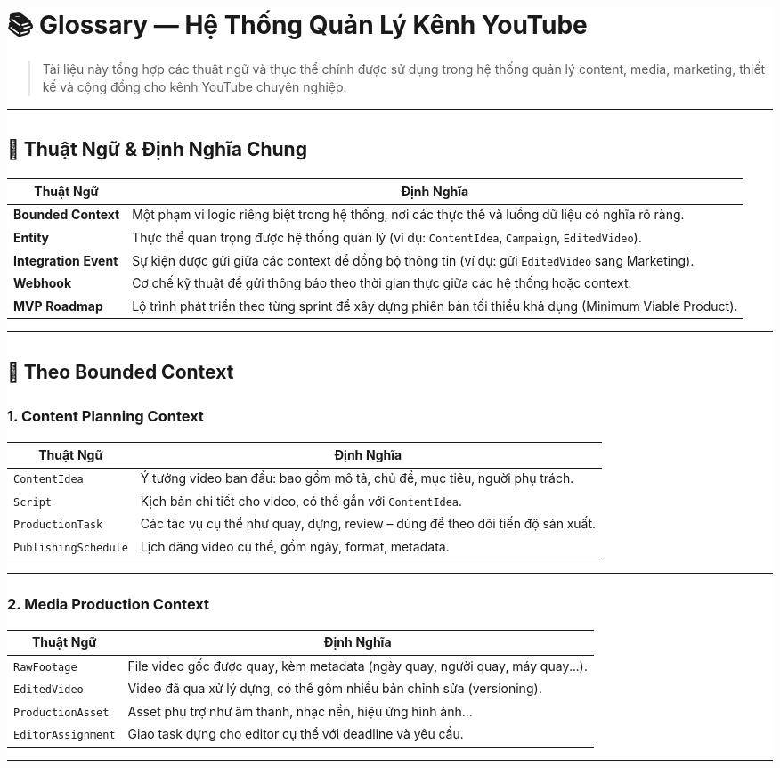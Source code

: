# 📚 **Glossary — Hệ Thống Quản Lý Kênh YouTube**

> Tài liệu này tổng hợp các thuật ngữ và thực thể chính được sử dụng trong hệ thống quản lý content, media, marketing, thiết kế và cộng đồng cho kênh YouTube chuyên nghiệp.

---

## 🔑 **Thuật Ngữ & Định Nghĩa Chung**

| Thuật Ngữ             | Định Nghĩa                                                                                              |
| --------------------- | ------------------------------------------------------------------------------------------------------- |
| **Bounded Context**   | Một phạm vi logic riêng biệt trong hệ thống, nơi các thực thể và luồng dữ liệu có nghĩa rõ ràng.        |
| **Entity**            | Thực thể quan trọng được hệ thống quản lý (ví dụ: `ContentIdea`, `Campaign`, `EditedVideo`).            |
| **Integration Event** | Sự kiện được gửi giữa các context để đồng bộ thông tin (ví dụ: gửi `EditedVideo` sang Marketing).       |
| **Webhook**           | Cơ chế kỹ thuật để gửi thông báo theo thời gian thực giữa các hệ thống hoặc context.                    |
| **MVP Roadmap**       | Lộ trình phát triển theo từng sprint để xây dựng phiên bản tối thiểu khả dụng (Minimum Viable Product). |

---

## 📂 **Theo Bounded Context**

### 1. **Content Planning Context**

| Thuật Ngữ            | Định Nghĩa                                                                    |
| -------------------- | ----------------------------------------------------------------------------- |
| `ContentIdea`        | Ý tưởng video ban đầu: bao gồm mô tả, chủ đề, mục tiêu, người phụ trách.      |
| `Script`             | Kịch bản chi tiết cho video, có thể gắn với `ContentIdea`.                    |
| `ProductionTask`     | Các tác vụ cụ thể như quay, dựng, review – dùng để theo dõi tiến độ sản xuất. |
| `PublishingSchedule` | Lịch đăng video cụ thể, gồm ngày, format, metadata.                           |

---

### 2. **Media Production Context**

| Thuật Ngữ          | Định Nghĩa                                                                   |
| ------------------ | ---------------------------------------------------------------------------- |
| `RawFootage`       | File video gốc được quay, kèm metadata (ngày quay, người quay, máy quay...). |
| `EditedVideo`      | Video đã qua xử lý dựng, có thể gồm nhiều bản chỉnh sửa (versioning).        |
| `ProductionAsset`  | Asset phụ trợ như âm thanh, nhạc nền, hiệu ứng hình ảnh…                     |
| `EditorAssignment` | Giao task dựng cho editor cụ thể với deadline và yêu cầu.                    |

---

